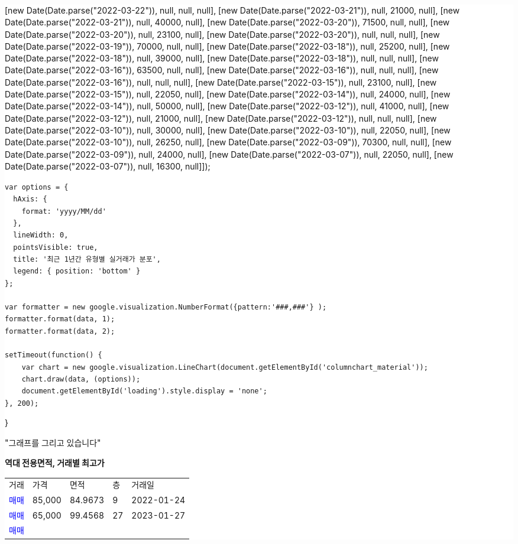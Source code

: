 [new Date(Date.parse("2022-03-22")), null, null, null], [new Date(Date.parse("2022-03-21")), null, 21000, null], [new Date(Date.parse("2022-03-21")), null, 40000, null], [new Date(Date.parse("2022-03-20")), 71500, null, null], [new Date(Date.parse("2022-03-20")), null, 23100, null], [new Date(Date.parse("2022-03-20")), null, null, null], [new Date(Date.parse("2022-03-19")), 70000, null, null], [new Date(Date.parse("2022-03-18")), null, 25200, null], [new Date(Date.parse("2022-03-18")), null, 39000, null], [new Date(Date.parse("2022-03-18")), null, null, null], [new Date(Date.parse("2022-03-16")), 63500, null, null], [new Date(Date.parse("2022-03-16")), null, null, null], [new Date(Date.parse("2022-03-16")), null, null, null], [new Date(Date.parse("2022-03-15")), null, 23100, null], [new Date(Date.parse("2022-03-15")), null, 22050, null], [new Date(Date.parse("2022-03-14")), null, 24000, null], [new Date(Date.parse("2022-03-14")), null, 50000, null], [new Date(Date.parse("2022-03-12")), null, 41000, null], [new Date(Date.parse("2022-03-12")), null, 21000, null], [new Date(Date.parse("2022-03-12")), null, null, null], [new Date(Date.parse("2022-03-10")), null, 30000, null], [new Date(Date.parse("2022-03-10")), null, 22050, null], [new Date(Date.parse("2022-03-10")), null, 26250, null], [new Date(Date.parse("2022-03-09")), 70300, null, null], [new Date(Date.parse("2022-03-09")), null, 24000, null], [new Date(Date.parse("2022-03-07")), null, 22050, null], [new Date(Date.parse("2022-03-07")), null, 16300, null]]);

    var options = {
      hAxis: {
        format: 'yyyy/MM/dd'
      },    
      lineWidth: 0,
      pointsVisible: true,    
      title: '최근 1년간 유형별 실거래가 분포',
      legend: { position: 'bottom' }
    };

    var formatter = new google.visualization.NumberFormat({pattern:'###,###'} );
    formatter.format(data, 1);
    formatter.format(data, 2);
    
    setTimeout(function() {
        var chart = new google.visualization.LineChart(document.getElementById('columnchart_material'));
        chart.draw(data, (options));
        document.getElementById('loading').style.display = 'none';
    }, 200);
  }
</script>


<div id="loading" style="z-index:20; display: block; margin-left: 0px">"그래프를 그리고 있습니다"</div>
<div id="columnchart_material" style="width: 95%; margin-left: 0px; display: block"></div>

<b>역대 전용면적, 거래별 최고가</b>
<table class="sortable">
    <tr>
      <td>거래</td>
      <td>가격</td>
      <td>면적</td>
      <td>층</td>
      <td>거래일</td>
    </tr>
        <tr>
          <td><a style="color: blue">매매</a></td>
          <td>85,000</td>
          <td>84.9673</td>
          <td>9</td>
          <td>2022-01-24</td>
        </tr>            <tr>
          <td><a style="color: blue">매매</a></td>
          <td>65,000</td>
          <td>99.4568</td>
          <td>27</td>
          <td>2023-01-27</td>
        </tr>            <tr>
          <td><a style="color: blue">매매</a></td>